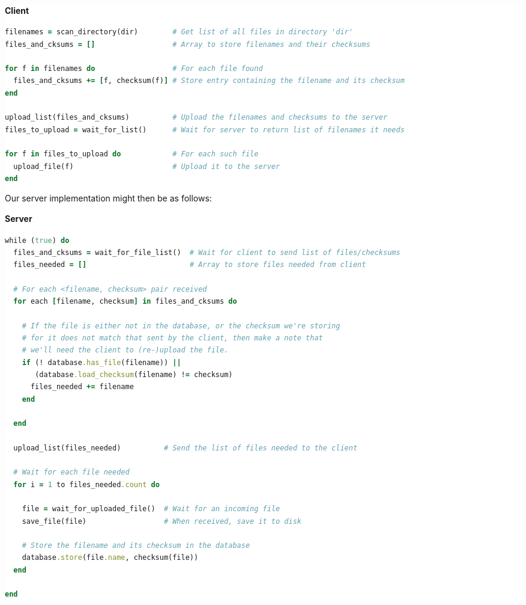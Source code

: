 **Client**

```ruby
filenames = scan_directory(dir)        # Get list of all files in directory 'dir'
files_and_cksums = []                  # Array to store filenames and their checksums

for f in filenames do                  # For each file found
  files_and_cksums += [f, checksum(f)] # Store entry containing the filename and its checksum
end

upload_list(files_and_cksums)          # Upload the filenames and checksums to the server
files_to_upload = wait_for_list()      # Wait for server to return list of filenames it needs

for f in files_to_upload do            # For each such file
  upload_file(f)                       # Upload it to the server
end
```

Our server implementation might then be as follows:

**Server**

```ruby
while (true) do
  files_and_cksums = wait_for_file_list()  # Wait for client to send list of files/checksums
  files_needed = []                        # Array to store files needed from client
  
  # For each <filename, checksum> pair received
  for each [filename, checksum] in files_and_cksums do
    
    # If the file is either not in the database, or the checksum we're storing
    # for it does not match that sent by the client, then make a note that
    # we'll need the client to (re-)upload the file.
    if (! database.has_file(filename)) ||
       (database.load_checksum(filename) != checksum)
      files_needed += filename
    end
    
  end
  
  upload_list(files_needed)          # Send the list of files needed to the client
  
  # Wait for each file needed
  for i = 1 to files_needed.count do 
  
    file = wait_for_uploaded_file()  # Wait for an incoming file
    save_file(file)                  # When received, save it to disk
    
    # Store the filename and its checksum in the database
    database.store(file.name, checksum(file))
  end
  
end
```
